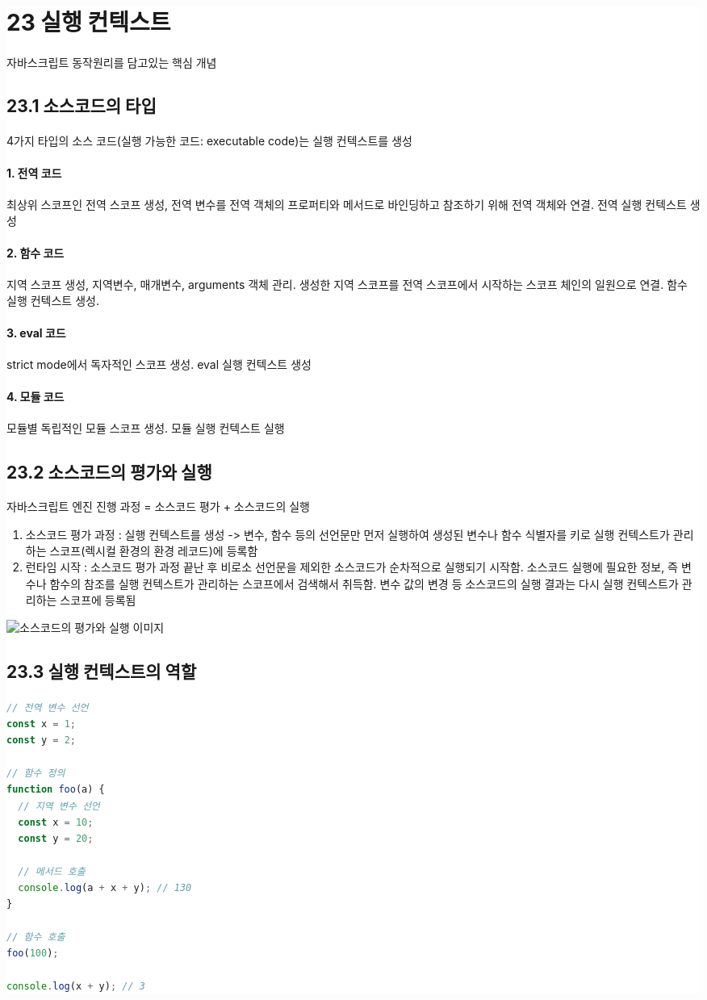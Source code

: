 # 23 실행 컨텍스트

자바스크립트 동작원리를 담고있는 핵심 개념

## 23.1 소스코드의 타입

4가지 타입의 소스 코드(실행 가능한 코드: executable code)는 실행 컨텍스트를 생성

#### 1. 전역 코드

최상위 스코프인 전역 스코프 생성, 전역 변수를 전역 객체의 프로퍼티와 메서드로 바인딩하고 참조하기 위해 전역 객체와 연결. 전역 실행 컨텍스트 생성

#### 2. 함수 코드

지역 스코프 생성, 지역변수, 매개변수, arguments 객체 관리.
생성한 지역 스코프를 전역 스코프에서 시작하는 스코프 체인의 일원으로 연결. 함수 실행 컨텍스트 생성.

#### 3. eval 코드

strict mode에서 독자적인 스코프 생성. eval 실행 컨텍스트 생성

#### 4. 모듈 코드

모듈별 독립적인 모듈 스코프 생성. 모듈 실행 컨텍스트 실행

## 23.2 소스코드의 평가와 실행

자바스크립트 엔진 진행 과정 = 소스코드 평가 + 소스코드의 실행

1. 소스코드 평가 과정 : 실행 컨텍스트를 생성 -> 변수, 함수 등의 선언문만 먼저 실행하여 생성된 변수나 함수 식별자를 키로 실행 컨텍스트가 관리하는 스코프(렉시컬 환경의 환경 레코드)에 등록함
2. 런타임 시작 : 소스코드 평가 과정 끝난 후 비로소 선언문을 제외한 소스코드가 순차적으로 실행되기 시작함. 소스코드 실행에 필요한 정보, 즉 변수나 함수의 참조를 실행 컨텍스트가 관리하는 스코프에서 검색해서 취득함. 변수 값의 변경 등 소스코드의 실행 결과는 다시 실행 컨텍스트가 관리하는 스코프에 등록됨

![소스코드의 평가와 실행 이미지](https://github.com/learning-with/learning-js/assets/124546770/0c27b342-01f3-4e65-903d-eeba754e5c1c)

## 23.3 실행 컨텍스트의 역할

```javascript
// 전역 변수 선언
const x = 1;
const y = 2;

// 함수 정의
function foo(a) {
  // 지역 변수 선언
  const x = 10;
  const y = 20;

  // 메서드 호출
  console.log(a + x + y); // 130
}

// 함수 호출
foo(100);

console.log(x + y); // 3
```

